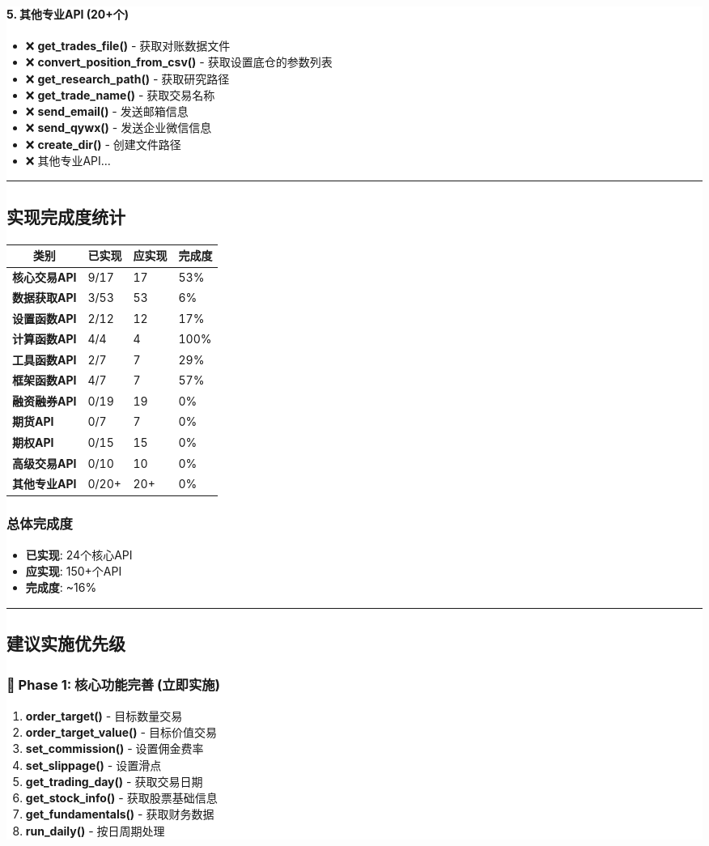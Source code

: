 #### 5. 其他专业API (20+个)
- ❌ **get_trades_file()** - 获取对账数据文件
- ❌ **convert_position_from_csv()** - 获取设置底仓的参数列表
- ❌ **get_research_path()** - 获取研究路径
- ❌ **get_trade_name()** - 获取交易名称
- ❌ **send_email()** - 发送邮箱信息
- ❌ **send_qywx()** - 发送企业微信信息
- ❌ **create_dir()** - 创建文件路径
- ❌ 其他专业API...

---

## 实现完成度统计

| 类别 | 已实现 | 应实现 | 完成度 |
|------|--------|--------|--------|
| **核心交易API** | 9/17 | 17 | 53% |
| **数据获取API** | 3/53 | 53 | 6% |
| **设置函数API** | 2/12 | 12 | 17% |
| **计算函数API** | 4/4 | 4 | 100% |
| **工具函数API** | 2/7 | 7 | 29% |
| **框架函数API** | 4/7 | 7 | 57% |
| **融资融券API** | 0/19 | 19 | 0% |
| **期货API** | 0/7 | 7 | 0% |
| **期权API** | 0/15 | 15 | 0% |
| **高级交易API** | 0/10 | 10 | 0% |
| **其他专业API** | 0/20+ | 20+ | 0% |

### 总体完成度
- **已实现**: 24个核心API
- **应实现**: 150+个API
- **完成度**: ~16%

---

## 建议实施优先级

### 🚀 Phase 1: 核心功能完善 (立即实施)
1. **order_target()** - 目标数量交易
2. **order_target_value()** - 目标价值交易
3. **set_commission()** - 设置佣金费率
4. **set_slippage()** - 设置滑点
5. **get_trading_day()** - 获取交易日期
6. **get_stock_info()** - 获取股票基础信息
7. **get_fundamentals()** - 获取财务数据
8. **run_daily()** - 按日周期处理
